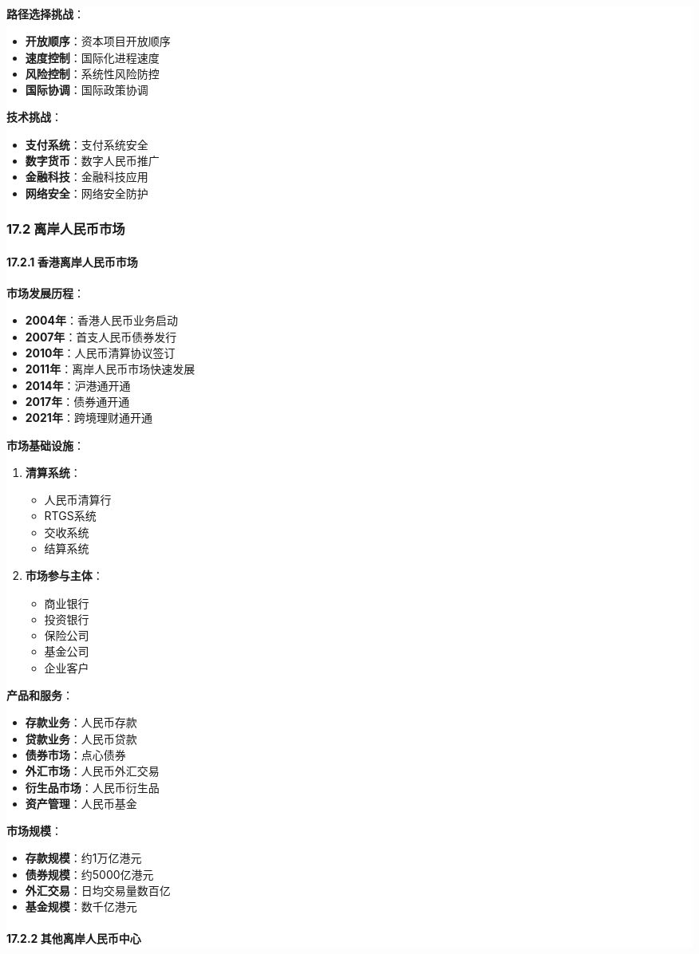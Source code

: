 **路径选择挑战**：
- **开放顺序**：资本项目开放顺序
- **速度控制**：国际化进程速度
- **风险控制**：系统性风险防控
- **国际协调**：国际政策协调

**技术挑战**：
- **支付系统**：支付系统安全
- **数字货币**：数字人民币推广
- **金融科技**：金融科技应用
- **网络安全**：网络安全防护

### 17.2 离岸人民币市场

#### 17.2.1 香港离岸人民币市场

**市场发展历程**：
- **2004年**：香港人民币业务启动
- **2007年**：首支人民币债券发行
- **2010年**：人民币清算协议签订
- **2011年**：离岸人民币市场快速发展
- **2014年**：沪港通开通
- **2017年**：债券通开通
- **2021年**：跨境理财通开通

**市场基础设施**：
1. **清算系统**：
   - 人民币清算行
   - RTGS系统
   - 交收系统
   - 结算系统

2. **市场参与主体**：
   - 商业银行
   - 投资银行
   - 保险公司
   - 基金公司
   - 企业客户

**产品和服务**：
- **存款业务**：人民币存款
- **贷款业务**：人民币贷款
- **债券市场**：点心债券
- **外汇市场**：人民币外汇交易
- **衍生品市场**：人民币衍生品
- **资产管理**：人民币基金

**市场规模**：
- **存款规模**：约1万亿港元
- **债券规模**：约5000亿港元
- **外汇交易**：日均交易量数百亿
- **基金规模**：数千亿港元

#### 17.2.2 其他离岸人民币中心

